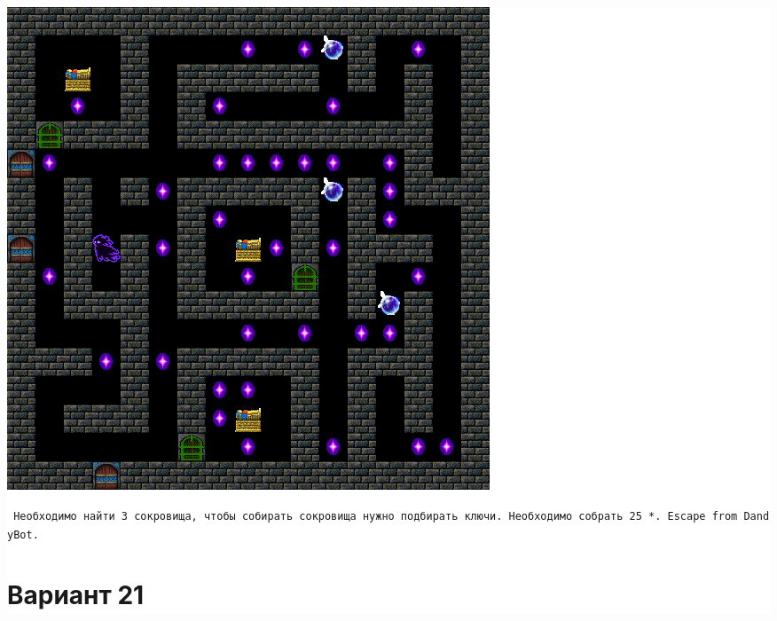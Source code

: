![map](maps/map_54309.png)

     Необходимо найти 3 сокровища, чтобы собирать сокровища нужно подбирать ключи. Необходимо собрать 25 *. Escape from DandyBot.

# Вариант 21